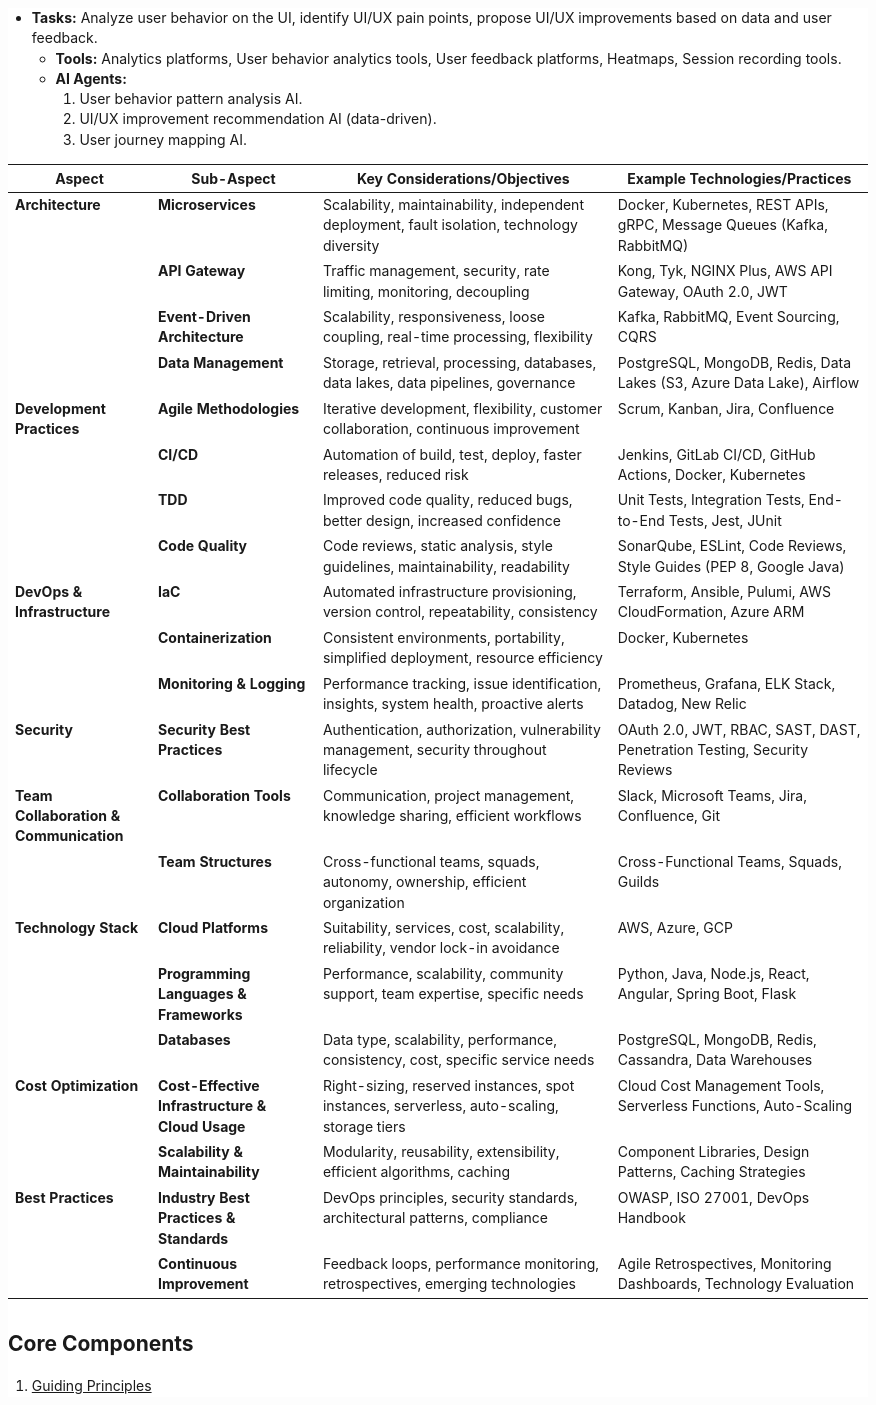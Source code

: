 *   **Tasks:** Analyze user behavior on the UI, identify UI/UX pain points, propose UI/UX improvements based on data and user feedback.
    *   **Tools:** Analytics platforms, User behavior analytics tools, User feedback platforms, Heatmaps, Session recording tools.
    *   **AI Agents:**
        1.  User behavior pattern analysis AI.
        2.  UI/UX improvement recommendation AI (data-driven).
        3.  User journey mapping AI.

| Aspect                     | Sub-Aspect                                  | Key Considerations/Objectives                                                      | Example Technologies/Practices                                      |
|----------------------------|---------------------------------------------|--------------------------------------------------------------------------------------|----------------------------------------------------------------------|
| **Architecture**           | **Microservices**                             | Scalability, maintainability, independent deployment, fault isolation, technology diversity | Docker, Kubernetes, REST APIs, gRPC, Message Queues (Kafka, RabbitMQ) |
|                            | **API Gateway**                               | Traffic management, security, rate limiting, monitoring, decoupling                      | Kong, Tyk, NGINX Plus, AWS API Gateway, OAuth 2.0, JWT             |
|                            | **Event-Driven Architecture**                | Scalability, responsiveness, loose coupling, real-time processing, flexibility       | Kafka, RabbitMQ, Event Sourcing, CQRS                               |
|                            | **Data Management**                           | Storage, retrieval, processing, databases, data lakes, data pipelines, governance     | PostgreSQL, MongoDB, Redis, Data Lakes (S3, Azure Data Lake), Airflow |
| **Development Practices**  | **Agile Methodologies**                      | Iterative development, flexibility, customer collaboration, continuous improvement  | Scrum, Kanban, Jira, Confluence                                    |
|                            | **CI/CD**                                     | Automation of build, test, deploy, faster releases, reduced risk                    | Jenkins, GitLab CI/CD, GitHub Actions, Docker, Kubernetes             |
|                            | **TDD**                                      | Improved code quality, reduced bugs, better design, increased confidence              | Unit Tests, Integration Tests, End-to-End Tests, Jest, JUnit         |
|                            | **Code Quality**                              | Code reviews, static analysis, style guidelines, maintainability, readability         | SonarQube, ESLint, Code Reviews, Style Guides (PEP 8, Google Java)    |
| **DevOps & Infrastructure**| **IaC**                                      | Automated infrastructure provisioning, version control, repeatability, consistency | Terraform, Ansible, Pulumi, AWS CloudFormation, Azure ARM             |
|                            | **Containerization**                          | Consistent environments, portability, simplified deployment, resource efficiency     | Docker, Kubernetes                                                   |
|                            | **Monitoring & Logging**                     | Performance tracking, issue identification, insights, system health, proactive alerts | Prometheus, Grafana, ELK Stack, Datadog, New Relic                  |
| **Security**               | **Security Best Practices**                   | Authentication, authorization, vulnerability management, security throughout lifecycle | OAuth 2.0, JWT, RBAC, SAST, DAST, Penetration Testing, Security Reviews|
| **Team Collaboration & Communication** | **Collaboration Tools**             | Communication, project management, knowledge sharing, efficient workflows            | Slack, Microsoft Teams, Jira, Confluence, Git                        |
|                            | **Team Structures**                           | Cross-functional teams, squads, autonomy, ownership, efficient organization          | Cross-Functional Teams, Squads, Guilds                               |
| **Technology Stack**       | **Cloud Platforms**                           | Suitability, services, cost, scalability, reliability, vendor lock-in avoidance      | AWS, Azure, GCP                                                      |
|                            | **Programming Languages & Frameworks**        | Performance, scalability, community support, team expertise, specific needs         | Python, Java, Node.js, React, Angular, Spring Boot, Flask          |
|                            | **Databases**                                 | Data type, scalability, performance, consistency, cost, specific service needs       | PostgreSQL, MongoDB, Redis, Cassandra, Data Warehouses              |
| **Cost Optimization**      | **Cost-Effective Infrastructure & Cloud Usage** | Right-sizing, reserved instances, spot instances, serverless, auto-scaling, storage tiers | Cloud Cost Management Tools, Serverless Functions, Auto-Scaling        |
|                            | **Scalability & Maintainability**             | Modularity, reusability, extensibility, efficient algorithms, caching              | Component Libraries, Design Patterns, Caching Strategies             |
| **Best Practices**         | **Industry Best Practices & Standards**       | DevOps principles, security standards, architectural patterns, compliance           | OWASP, ISO 27001, DevOps Handbook                                    |
|                            | **Continuous Improvement**                    | Feedback loops, performance monitoring, retrospectives, emerging technologies        | Agile Retrospectives, Monitoring Dashboards, Technology Evaluation      |

## Core Components
1. [Guiding Principles](./guiding-principles.md)
